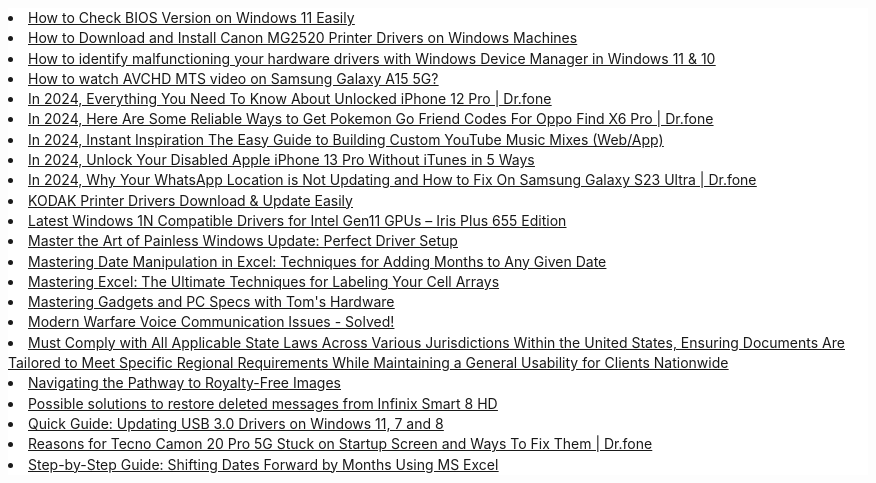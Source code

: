 <li><a href="https://tech-savvy.techidaily.com/how-to-check-bios-version-on-windows-11-easily/"><u>How to Check BIOS Version on Windows 11 Easily</u></a></li>
<li><a href="https://win-amazing.techidaily.com/how-to-download-and-install-canon-mg2520-printer-drivers-on-windows-machines/"><u>How to Download and Install Canon MG2520 Printer Drivers on Windows Machines</u></a></li>
<li><a href="https://blog-min.techidaily.com/how-to-identify-malfunctioning-your-hardware-drivers-with-windows-device-manager-in-windows-11-and-10-by-drivereasy-guide/"><u>How to identify malfunctioning your hardware drivers with Windows Device Manager in Windows 11 & 10</u></a></li>
<li><a href="https://review-topics.techidaily.com/how-to-watch-avchd-mts-video-on-samsung-galaxy-a15-5g-by-aiseesoft-video-converter-play-mts-on-android/"><u>How to watch AVCHD MTS video on Samsung Galaxy A15 5G?</u></a></li>
<li><a href="https://iphone-unlock.techidaily.com/in-2024-everything-you-need-to-know-about-unlocked-iphone-12-pro-drfone-by-drfone-ios/"><u>In 2024, Everything You Need To Know About Unlocked iPhone 12 Pro | Dr.fone</u></a></li>
<li><a href="https://android-pokemon-go.techidaily.com/in-2024-here-are-some-reliable-ways-to-get-pokemon-go-friend-codes-for-oppo-find-x6-pro-drfone-by-drfone-virtual-android/"><u>In 2024, Here Are Some Reliable Ways to Get Pokemon Go Friend Codes For Oppo Find X6 Pro | Dr.fone</u></a></li>
<li><a href="https://youtube-blog.techidaily.com/24-instant-inspiration-the-easy-guide-to-building-custom-youtube-music-mixes-webapp/"><u>In 2024, Instant Inspiration  The Easy Guide to Building Custom YouTube Music Mixes (Web/App)</u></a></li>
<li><a href="https://ios-unlock.techidaily.com/in-2024-unlock-your-disabled-apple-iphone-13-pro-without-itunes-in-5-ways-by-drfone-ios/"><u>In 2024, Unlock Your Disabled Apple iPhone 13 Pro Without iTunes in 5 Ways</u></a></li>
<li><a href="https://location-social.techidaily.com/in-2024-why-your-whatsapp-location-is-not-updating-and-how-to-fix-on-samsung-galaxy-s23-ultra-drfone-by-drfone-virtual-android/"><u>In 2024, Why Your WhatsApp Location is Not Updating and How to Fix On Samsung Galaxy S23 Ultra | Dr.fone</u></a></li>
<li><a href="https://win-amazing.techidaily.com/kodak-printer-drivers-download-and-update-easily/"><u>KODAK Printer Drivers Download & Update Easily</u></a></li>
<li><a href="https://win-amazing.techidaily.com/latest-windows-1n-compatible-drivers-for-intel-gen11-gpus-iris-plus-655-edition/"><u>Latest Windows 1N Compatible Drivers for Intel Gen11 GPUs – Iris Plus 655 Edition</u></a></li>
<li><a href="https://win-amazing.techidaily.com/master-the-art-of-painless-windows-update-perfect-driver-setup/"><u>Master the Art of Painless Windows Update: Perfect Driver Setup</u></a></li>
<li><a href="https://win-amazing.techidaily.com/mastering-date-manipulation-in-excel-techniques-for-adding-months-to-any-given-date/"><u>Mastering Date Manipulation in Excel: Techniques for Adding Months to Any Given Date</u></a></li>
<li><a href="https://win-amazing.techidaily.com/mastering-excel-the-ultimate-techniques-for-labeling-your-cell-arrays/"><u>Mastering Excel: The Ultimate Techniques for Labeling Your Cell Arrays</u></a></li>
<li><a href="https://hardware-tips.techidaily.com/mastering-gadgets-and-pc-specs-with-toms-hardware/"><u>Mastering Gadgets and PC Specs with Tom's Hardware</u></a></li>
<li><a href="https://sound-issues.techidaily.com/modern-warfare-voice-communication-issues-solved/"><u>Modern Warfare Voice Communication Issues - Solved!</u></a></li>
<li><a href="https://win-amazing.techidaily.com/must-comply-with-all-applicable-state-laws-across-various-jurisdictions-within-the-united-states-ensuring-documents-are-tailored-to-meet-specific-regional-r131/"><u>Must Comply with All Applicable State Laws Across Various Jurisdictions Within the United States, Ensuring Documents Are Tailored to Meet Specific Regional Requirements While Maintaining a General Usability for Clients Nationwide</u></a></li>
<li><a href="https://article-knowledge.techidaily.com/navigating-the-pathway-to-royalty-free-images/"><u>Navigating the Pathway to Royalty-Free Images</u></a></li>
<li><a href="https://review-topics.techidaily.com/possible-solutions-to-restore-deleted-messages-from-infinix-smart-8-hd-by-fonelab-android-recover-messages/"><u>Possible solutions to restore deleted messages from Infinix Smart 8 HD</u></a></li>
<li><a href="https://win-amazing.techidaily.com/quick-guide-updating-usb-30-drivers-on-windows-11-7-and-8/"><u>Quick Guide: Updating USB 3.0 Drivers on Windows 11, 7 and 8</u></a></li>
<li><a href="https://howto.techidaily.com/reasons-for-tecno-camon-20-pro-5g-stuck-on-startup-screen-and-ways-to-fix-them-drfone-by-drfone-fix-android-problems-fix-android-problems/"><u>Reasons for Tecno Camon 20 Pro 5G Stuck on Startup Screen and Ways To Fix Them | Dr.fone</u></a></li>
<li><a href="https://win-amazing.techidaily.com/step-by-step-guide-shifting-dates-forward-by-months-using-ms-excel/"><u>Step-by-Step Guide: Shifting Dates Forward by Months Using MS Excel</u></a></li>